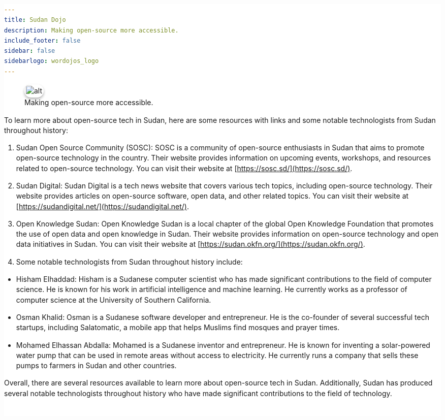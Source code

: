 ```yaml
---
title: Sudan Dojo
description: Making open-source more accessible.
include_footer: false
sidebar: false
sidebarlogo: wordojos_logo
---
```

<figure>
    <img src='/uploads/countries/Sudan.jpg' style="width: 85%;height: 85%;padding: 3px; box-shadow: 0 3px 5px rgba(0,0,0,.3);border-radius: 25px;overflow: hidden;border: none;" align="middle"; alt='alt'; alt='warrior's spear';/>
    <figcaption>Making open-source more accessible.</figcaption>
</figure>
To learn more about open-source tech in Sudan, here are some resources with links and some notable technologists from Sudan throughout history:

1.  Sudan Open Source Community (SOSC): SOSC is a community of open-source enthusiasts in Sudan that aims to promote open-source technology in the country. Their website provides information on upcoming events, workshops, and resources related to open-source technology. You can visit their website at [https://sosc.sd/](https://sosc.sd/).
    
2.  Sudan Digital: Sudan Digital is a tech news website that covers various tech topics, including open-source technology. Their website provides articles on open-source software, open data, and other related topics. You can visit their website at [https://sudandigital.net/](https://sudandigital.net/).
    
3.  Open Knowledge Sudan: Open Knowledge Sudan is a local chapter of the global Open Knowledge Foundation that promotes the use of open data and open knowledge in Sudan. Their website provides information on open-source technology and open data initiatives in Sudan. You can visit their website at [https://sudan.okfn.org/](https://sudan.okfn.org/).
    
4.  Some notable technologists from Sudan throughout history include:
    

*   Hisham Elhaddad: Hisham is a Sudanese computer scientist who has made significant contributions to the field of computer science. He is known for his work in artificial intelligence and machine learning. He currently works as a professor of computer science at the University of Southern California.
    
*   Osman Khalid: Osman is a Sudanese software developer and entrepreneur. He is the co-founder of several successful tech startups, including Salatomatic, a mobile app that helps Muslims find mosques and prayer times.
    
*   Mohamed Elhassan Abdalla: Mohamed is a Sudanese inventor and entrepreneur. He is known for inventing a solar-powered water pump that can be used in remote areas without access to electricity. He currently runs a company that sells these pumps to farmers in Sudan and other countries.
    

Overall, there are several resources available to learn more about open-source tech in Sudan. Additionally, Sudan has produced several notable technologists throughout history who have made significant contributions to the field of technology.

<br>
<html>
  <head>
    <style>
      .button {
        display: inline-block;
        padding: 20px 20px;
        text-align: center;
        text-decoration: none;
        color: #ffffff;
        background-color: #FDC858;
        border-radius: 33px;
        outline: none;
        line-height:  0%;
      }
    </style>